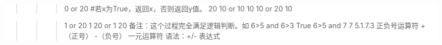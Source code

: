 >>> 0 or 20		#若x为True，返回x，否则返回y值。
20
>>> 10 or 10
10
>>> 10 or 20
10

>>> 1 or 20
1
>>> 20 or 1
20
备注：这个过程完全满足逻辑判断。如
>>> 6>5 and 6>3
True
>>> 6>5 and 7
7
5.1.7.3	正负号运算符
+（正号）
-（负号）
一元运算符
语法：+/- 表达式
